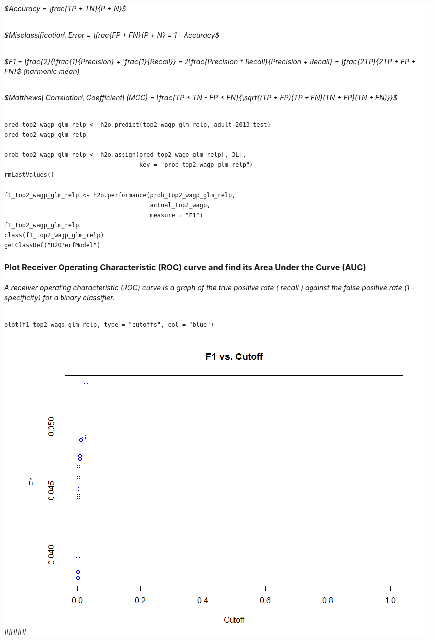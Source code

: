###### $Accuracy = \frac{TP + TN}{P + N}$
###### $Misclassification\ Error = \frac{FP + FN}{P + N} = 1 - Accuracy$
###### $F1 = \frac{2}{\frac{1}{Precision} + \frac{1}{Recall}} = 2\frac{Precision * Recall}{Precision + Recall} = \frac{2TP}{2TP + FP + FN}$ (harmonic mean)
###### $Matthews\ Correlation\ Coefficient\ (MCC) = \frac{TP * TN - FP * FN}{\sqrt{(TP + FP)(TP + FN)(TN + FP)(TN + FN)}}$

    pred_top2_wagp_glm_relp <- h2o.predict(top2_wagp_glm_relp, adult_2013_test)
    pred_top2_wagp_glm_relp

    prob_top2_wagp_glm_relp <- h2o.assign(pred_top2_wagp_glm_relp[, 3L],
                                          key = "prob_top2_wagp_glm_relp")
    rmLastValues()

    f1_top2_wagp_glm_relp <- h2o.performance(prob_top2_wagp_glm_relp,
                                             actual_top2_wagp,
                                             measure = "F1")
    f1_top2_wagp_glm_relp
    class(f1_top2_wagp_glm_relp)
    getClassDef("H2OPerfModel")

### Plot Receiver Operating Characteristic (ROC) curve and find its Area Under the Curve (AUC)

###### A receiver operating characteristic (ROC) curve is a graph of the true positive rate ( *recall* ) against the false positive rate (1 - *specificity*) for a binary classifier.

    plot(f1_top2_wagp_glm_relp, type = "cutoffs", col = "blue")

#####![](images/glm_f1_cutoff_0.png)